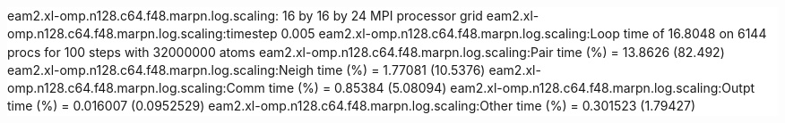eam2.xl-omp.n128.c64.f48.marpn.log.scaling:  16 by 16 by 24 MPI processor grid
eam2.xl-omp.n128.c64.f48.marpn.log.scaling:timestep	0.005
eam2.xl-omp.n128.c64.f48.marpn.log.scaling:Loop time of 16.8048 on 6144 procs for 100 steps with 32000000 atoms
eam2.xl-omp.n128.c64.f48.marpn.log.scaling:Pair  time (%) = 13.8626 (82.492)
eam2.xl-omp.n128.c64.f48.marpn.log.scaling:Neigh time (%) = 1.77081 (10.5376)
eam2.xl-omp.n128.c64.f48.marpn.log.scaling:Comm  time (%) = 0.85384 (5.08094)
eam2.xl-omp.n128.c64.f48.marpn.log.scaling:Outpt time (%) = 0.016007 (0.0952529)
eam2.xl-omp.n128.c64.f48.marpn.log.scaling:Other time (%) = 0.301523 (1.79427)
</pre>

